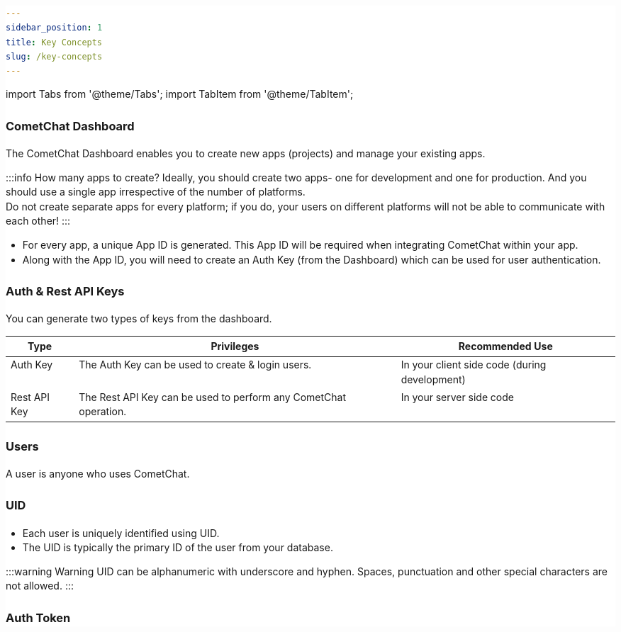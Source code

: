 ```yaml
---
sidebar_position: 1
title: Key Concepts
slug: /key-concepts
---
```


import Tabs from '@theme/Tabs';
import TabItem from '@theme/TabItem';


### CometChat Dashboard

The CometChat Dashboard enables you to create new apps (projects) and manage your existing apps.

:::info  How many apps to create?
 Ideally, you should create two apps- one for development and one for production. And you should use a single app irrespective of the number of platforms.<br/>
 Do not create separate apps for every platform; if you do, your users on different platforms will not be able to communicate with each other!
:::

- For every app, a unique App ID is generated. This App ID will be required when integrating CometChat within your app.
- Along with the App ID, you will need to create an Auth Key (from the Dashboard) which can be used for user authentication.

### Auth & Rest API Keys

You can generate two types of keys from the dashboard.

| Type | Privileges | Recommended Use | 
| ---- | ---- | ---- | 
| Auth Key | The Auth Key can be used to create & login users. | In your client side code (during development) | 
| Rest API Key | The Rest API Key can be used to perform any CometChat operation. | In your server side code | 


### Users

A user is anyone who uses CometChat.

### UID

- Each user is uniquely identified using UID.
- The UID is typically the primary ID of the user from your database.

:::warning Warning
 UID can be alphanumeric with underscore and hyphen. Spaces, punctuation and other special characters are not allowed.
:::

### Auth Token
